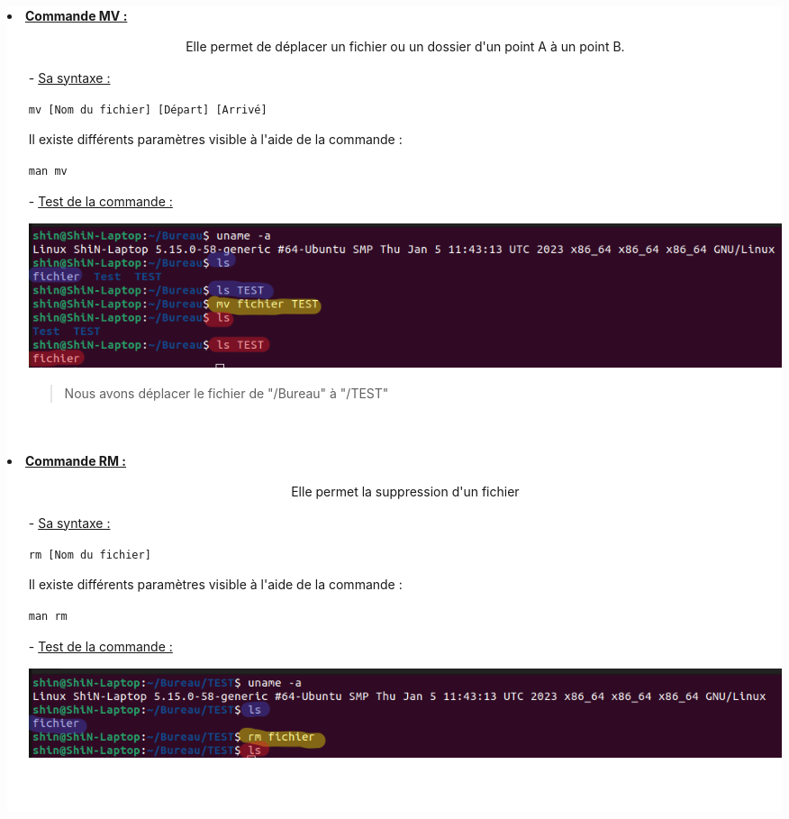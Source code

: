    <li><u><b>Commande MV :</b></u>
  <ul>
  <p align="center">Elle permet de déplacer un fichier ou un dossier d'un point A à un point B.</p>
  <p>- <u>Sa syntaxe :</u></p>

  ```
  mv [Nom du fichier] [Départ] [Arrivé]
  ```
  Il existe différents paramètres visible à l'aide de la commande :
  ```
  man mv
  ```
  <p>- <u>Test de la commande :</u></p>
  <img src="ImagesCommande/OS/mv.png">

  >Nous avons déplacer le fichier de "/Bureau" à "/TEST"
  </ul>
  </li>
  </br>
  </br>

   <li><u><b>Commande RM :</b></u>
  <ul>
  <p align="center">Elle permet la suppression d'un fichier</p>
  <p>- <u>Sa syntaxe :</u></p>

  ```
  rm [Nom du fichier]
  ```
  Il existe différents paramètres visible à l'aide de la commande :
  ```
  man rm
  ```
  <p>- <u>Test de la commande :</u></p>
  <img src="ImagesCommande/OS/rm.png">
  </ul>
  </li>
  </br>
  </br>
